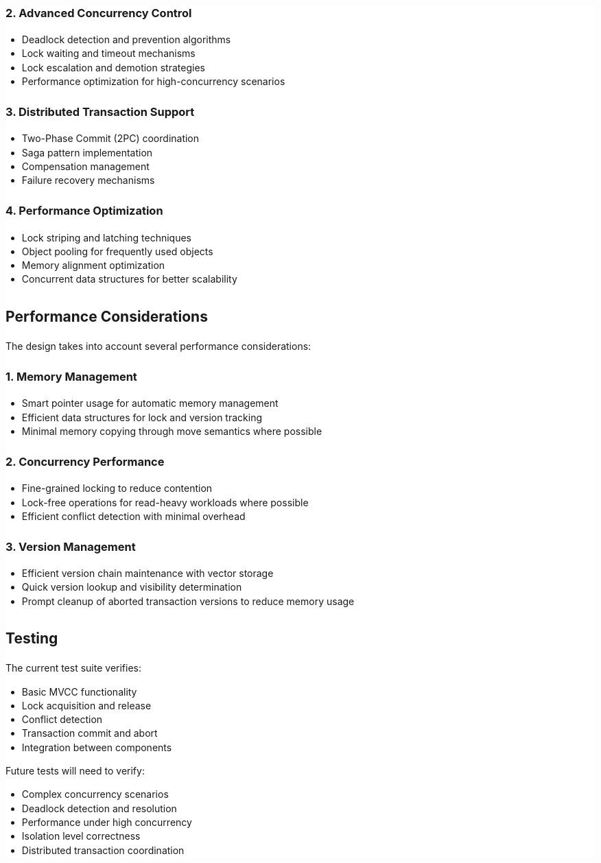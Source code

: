 ### 2. Advanced Concurrency Control
- Deadlock detection and prevention algorithms
- Lock waiting and timeout mechanisms
- Lock escalation and demotion strategies
- Performance optimization for high-concurrency scenarios

### 3. Distributed Transaction Support
- Two-Phase Commit (2PC) coordination
- Saga pattern implementation
- Compensation management
- Failure recovery mechanisms

### 4. Performance Optimization
- Lock striping and latching techniques
- Object pooling for frequently used objects
- Memory alignment optimization
- Concurrent data structures for better scalability

## Performance Considerations

The design takes into account several performance considerations:

### 1. Memory Management
- Smart pointer usage for automatic memory management
- Efficient data structures for lock and version tracking
- Minimal memory copying through move semantics where possible

### 2. Concurrency Performance
- Fine-grained locking to reduce contention
- Lock-free operations for read-heavy workloads where possible
- Efficient conflict detection with minimal overhead

### 3. Version Management
- Efficient version chain maintenance with vector storage
- Quick version lookup and visibility determination
- Prompt cleanup of aborted transaction versions to reduce memory usage

## Testing

The current test suite verifies:
- Basic MVCC functionality
- Lock acquisition and release
- Conflict detection
- Transaction commit and abort
- Integration between components

Future tests will need to verify:
- Complex concurrency scenarios
- Deadlock detection and resolution
- Performance under high concurrency
- Isolation level correctness
- Distributed transaction coordination
